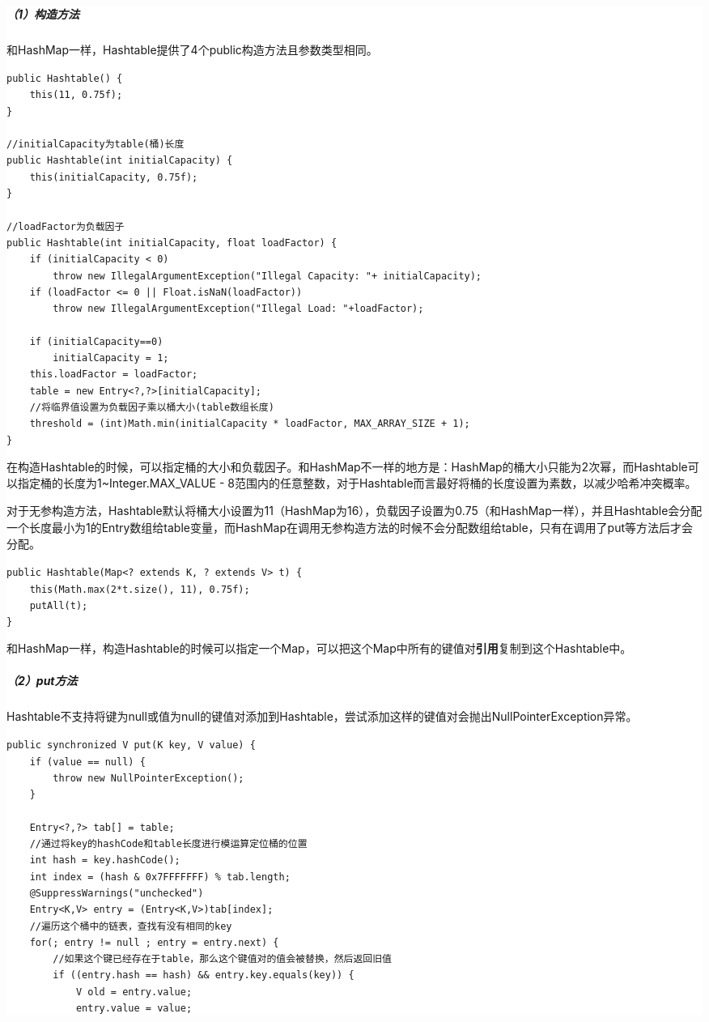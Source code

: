##### （1）构造方法

 和HashMap一样，Hashtable提供了4个public构造方法且参数类型相同。

 
```
public Hashtable() {
    this(11, 0.75f);
}

//initialCapacity为table(桶)长度
public Hashtable(int initialCapacity) {
    this(initialCapacity, 0.75f);
}

//loadFactor为负载因子
public Hashtable(int initialCapacity, float loadFactor) {
    if (initialCapacity < 0)
        throw new IllegalArgumentException("Illegal Capacity: "+ initialCapacity);
    if (loadFactor <= 0 || Float.isNaN(loadFactor))
        throw new IllegalArgumentException("Illegal Load: "+loadFactor);

    if (initialCapacity==0)
        initialCapacity = 1;
    this.loadFactor = loadFactor;
    table = new Entry<?,?>[initialCapacity];
    //将临界值设置为负载因子乘以桶大小(table数组长度)
    threshold = (int)Math.min(initialCapacity * loadFactor, MAX_ARRAY_SIZE + 1);
}
```
 在构造Hashtable的时候，可以指定桶的大小和负载因子。和HashMap不一样的地方是：HashMap的桶大小只能为2次幂，而Hashtable可以指定桶的长度为1~Integer.MAX_VALUE - 8范围内的任意整数，对于Hashtable而言最好将桶的长度设置为素数，以减少哈希冲突概率。

 对于无参构造方法，Hashtable默认将桶大小设置为11（HashMap为16），负载因子设置为0.75（和HashMap一样），并且Hashtable会分配一个长度最小为1的Entry数组给table变量，而HashMap在调用无参构造方法的时候不会分配数组给table，只有在调用了put等方法后才会分配。

 
```
public Hashtable(Map<? extends K, ? extends V> t) {
    this(Math.max(2*t.size(), 11), 0.75f);
    putAll(t);
}
```
 和HashMap一样，构造Hashtable的时候可以指定一个Map，可以把这个Map中所有的键值对**引用**复制到这个Hashtable中。

 
##### （2）put方法

 Hashtable不支持将键为null或值为null的键值对添加到Hashtable，尝试添加这样的键值对会抛出NullPointerException异常。

 
```
public synchronized V put(K key, V value) {
    if (value == null) {
        throw new NullPointerException();
    }

    Entry<?,?> tab[] = table;
    //通过将key的hashCode和table长度进行模运算定位桶的位置
    int hash = key.hashCode();
    int index = (hash & 0x7FFFFFFF) % tab.length;
    @SuppressWarnings("unchecked")
    Entry<K,V> entry = (Entry<K,V>)tab[index];
    //遍历这个桶中的链表，查找有没有相同的key
    for(; entry != null ; entry = entry.next) {
        //如果这个键已经存在于table，那么这个键值对的值会被替换，然后返回旧值
        if ((entry.hash == hash) && entry.key.equals(key)) {
            V old = entry.value;
            entry.value = value;
```
